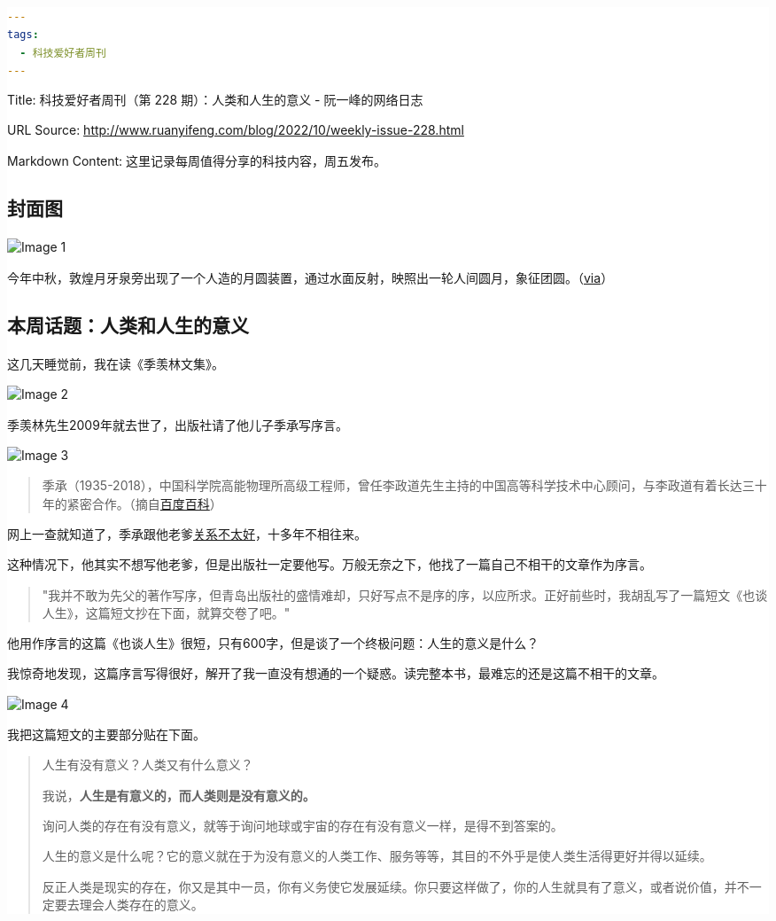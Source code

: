 ```yaml
---
tags:
  - 科技爱好者周刊
---
```

Title: 科技爱好者周刊（第 228 期）：人类和人生的意义 - 阮一峰的网络日志

URL Source: http://www.ruanyifeng.com/blog/2022/10/weekly-issue-228.html

Markdown Content:
这里记录每周值得分享的科技内容，周五发布。

封面图
---

![Image 1](https://cdn.beekka.com/blogimg/asset/202210/bg2022102605.webp)

今年中秋，敦煌月牙泉旁出现了一个人造的月圆装置，通过水面反射，映照出一轮人间圆月，象征团圆。（[via](https://www.designboom.com/design/celestial-moon-installation-chinese-desert-oasis-mid-autumn-festival-weijun-lin-10-19-2022/)）

本周话题：人类和人生的意义
-------------

这几天睡觉前，我在读《季羡林文集》。

![Image 2](https://cdn.beekka.com/blogimg/asset/202210/bg2022102302.webp)

季羡林先生2009年就去世了，出版社请了他儿子季承写序言。

![Image 3](https://cdn.beekka.com/blogimg/asset/202210/bg2022102303.webp)

> 季承（1935-2018），中国科学院高能物理所高级工程师，曾任李政道先生主持的中国高等科学技术中心顾问，与李政道有着长达三十年的紧密合作。（摘自[百度百科](https://baike.baidu.com/item/%E5%AD%A3%E6%89%BF/7308045)）

网上一查就知道了，季承跟他老爹[关系不太好](https://www.163.com/dy/article/H533IIGD0543L395.html)，十多年不相往来。

这种情况下，他其实不想写他老爹，但是出版社一定要他写。万般无奈之下，他找了一篇自己不相干的文章作为序言。

> "我并不敢为先父的著作写序，但青岛出版社的盛情难却，只好写点不是序的序，以应所求。正好前些时，我胡乱写了一篇短文《也谈人生》，这篇短文抄在下面，就算交卷了吧。"

他用作序言的这篇《也谈人生》很短，只有600字，但是谈了一个终极问题：人生的意义是什么？

我惊奇地发现，这篇序言写得很好，解开了我一直没有想通的一个疑惑。读完整本书，最难忘的还是这篇不相干的文章。

![Image 4](https://cdn.beekka.com/blogimg/asset/202210/bg2022102503.webp)

我把这篇短文的主要部分贴在下面。

> 人生有没有意义？人类又有什么意义？
> 
> 我说，**人生是有意义的，而人类则是没有意义的。**
> 
> 询问人类的存在有没有意义，就等于询问地球或宇宙的存在有没有意义一样，是得不到答案的。
> 
> 人生的意义是什么呢？它的意义就在于为没有意义的人类工作、服务等等，其目的不外乎是使人类生活得更好并得以延续。
> 
> 反正人类是现实的存在，你又是其中一员，你有义务使它发展延续。你只要这样做了，你的人生就具有了意义，或者说价值，并不一定要去理会人类存在的意义。
